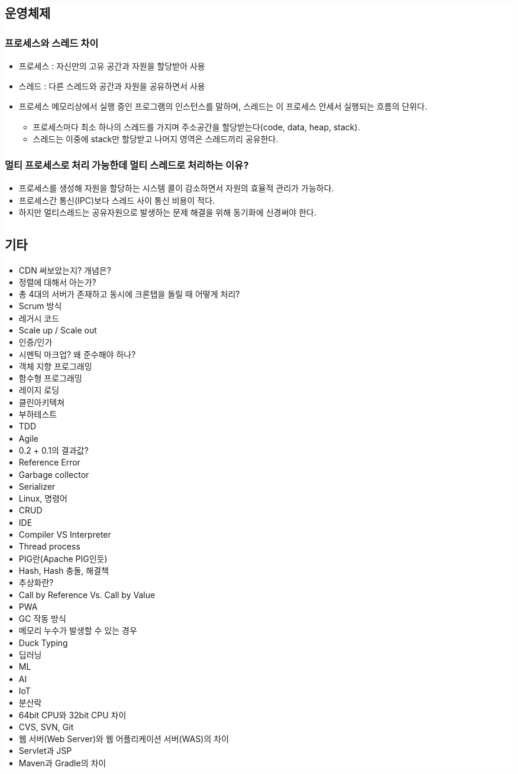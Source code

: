 ## 운영체제

### 프로세스와 스레드 차이

- 프로세스 : 자신만의 고유 공간과 자원을 할당받아 사용
- 스레드 : 다른 스레드와 공간과 자원을 공유하면서 사용

- 프로세스 메모리상에서 실행 중인 프로그램의 인스턴스를 말하며, 스레드는 이 프로세스 안세서 실행되는 흐름의 단위다.
    - 프로세스마다 최소 하나의 스레드를 가지며 주소공간을 할당받는다(code, data, heap, stack).
    - 스레드는 이중에 stack만 할당받고 나머지 영역은 스레드끼리 공유한다.


### 멀티 프로세스로 처리 가능한데 멀티 스레드로 처리하는 이유?

- 프로세스를 생성해 자원을 할당하는 시스템 콜이 감소하면서 자원의 효율적 관리가 가능하다.
- 프로세스간 통신(IPC)보다 스레드 사이 통신 비용이 적다.
- 하지만 멀티스레드는 공유자원으로 발생하는 문제 해결을 위해 동기화에 신경써야 한다.


## 기타

- CDN 써보았는지? 개념은?
- 정렬에 대해서 아는가?
- 총 4대의 서버가 존재하고 동시에 크론탭을 돌릴 때 어떻게 처리?
- Scrum 방식
- 레거시 코드
- Scale up / Scale out
- 인증/인가
- 시멘틱 마크업? 왜 준수해야 하나?
- 객체 지향 프로그래밍
- 함수형 프로그래밍
- 레이지 로딩
- 클린아키텍쳐
- 부하테스트
- TDD
- Agile
- 0.2 + 0.1의 결과값?
- Reference Error
- Garbage collector
- Serializer
- Linux, 명령어
- CRUD
- IDE
- Compiler VS Interpreter
- Thread process
- PIG란(Apache PIG인듯)
- Hash, Hash 충돌, 해결책
- 추상화란?
- Call by Reference Vs. Call by Value
- PWA
- GC 작동 방식
- 메모리 누수가 발생할 수 있는 경우
- Duck Typing
- 딥러닝
- ML
- AI
- IoT
- 분산락
- 64bit CPU와 32bit CPU 차이
- CVS, SVN, Git
- 웹 서버(Web Server)와 웹 어플리케이션 서버(WAS)의 차이
- Servlet과 JSP
- Maven과 Gradle의 차이 
  